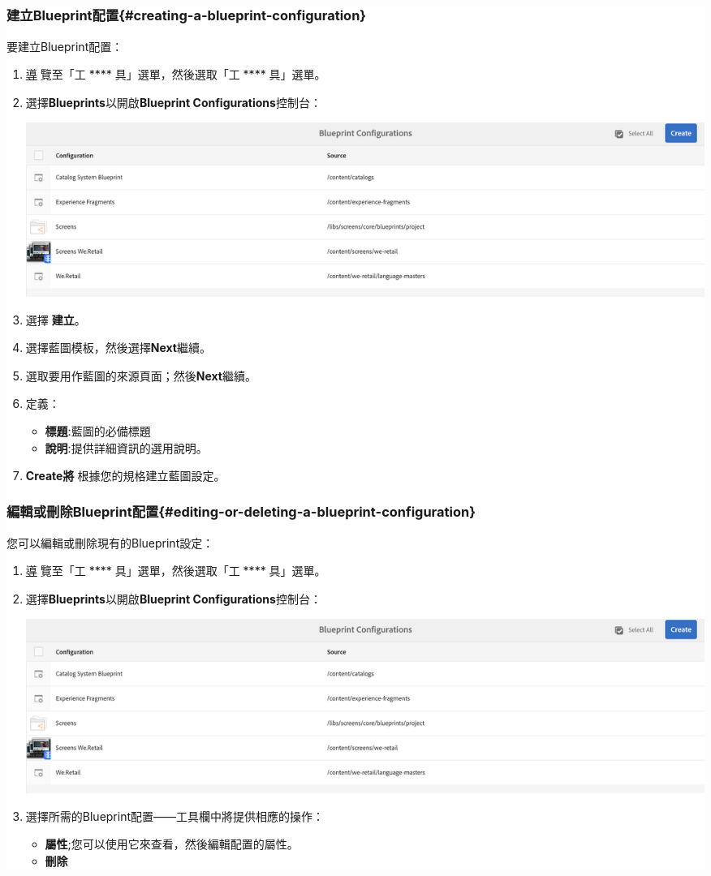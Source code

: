 ### 建立Blueprint配置{#creating-a-blueprint-configuration}

要建立Blueprint配置：

1. [導](/help/sites-authoring/basic-handling.md#global-navigation) 覽至「工 **** 具」選單，然後選取「工 **** 具」選單。
1. 選擇&#x200B;**Blueprints**&#x200B;以開啟&#x200B;**Blueprint Configurations**&#x200B;控制台：

   ![chlimage_1-209](assets/blueprint-configurations.png)

1. 選擇 **建立**。
1. 選擇藍圖模板，然後選擇&#x200B;**Next**&#x200B;繼續。
1. 選取要用作藍圖的來源頁面；然後&#x200B;**Next**&#x200B;繼續。
1. 定義：

   * **標題**:藍圖的必備標題
   * **說明**:提供詳細資訊的選用說明。

1. **Create將** 根據您的規格建立藍圖設定。

### 編輯或刪除Blueprint配置{#editing-or-deleting-a-blueprint-configuration}

您可以編輯或刪除現有的Blueprint設定：

1. [導](/help/sites-authoring/basic-handling.md#global-navigation) 覽至「工 **** 具」選單，然後選取「工 **** 具」選單。
1. 選擇&#x200B;**Blueprints**&#x200B;以開啟&#x200B;**Blueprint Configurations**&#x200B;控制台：

   ![chlimage_1-210](assets/blueprint-configurations.png)

1. 選擇所需的Blueprint配置——工具欄中將提供相應的操作：

   * **屬性**;您可以使用它來查看，然後編輯配置的屬性。
   * **刪除**
